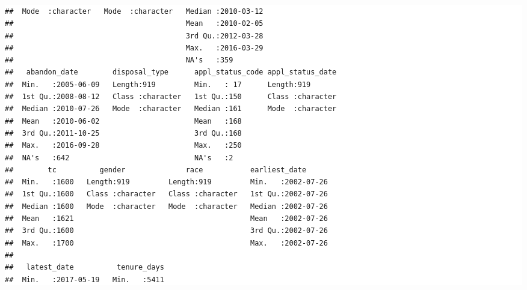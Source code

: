     ##  Mode  :character   Mode  :character   Median :2010-03-12  
    ##                                        Mean   :2010-02-05  
    ##                                        3rd Qu.:2012-03-28  
    ##                                        Max.   :2016-03-29  
    ##                                        NA's   :359         
    ##   abandon_date        disposal_type      appl_status_code appl_status_date  
    ##  Min.   :2005-06-09   Length:919         Min.   : 17      Length:919        
    ##  1st Qu.:2008-08-12   Class :character   1st Qu.:150      Class :character  
    ##  Median :2010-07-26   Mode  :character   Median :161      Mode  :character  
    ##  Mean   :2010-06-02                      Mean   :168                        
    ##  3rd Qu.:2011-10-25                      3rd Qu.:168                        
    ##  Max.   :2016-09-28                      Max.   :250                        
    ##  NA's   :642                             NA's   :2                          
    ##        tc          gender              race           earliest_date       
    ##  Min.   :1600   Length:919         Length:919         Min.   :2002-07-26  
    ##  1st Qu.:1600   Class :character   Class :character   1st Qu.:2002-07-26  
    ##  Median :1600   Mode  :character   Mode  :character   Median :2002-07-26  
    ##  Mean   :1621                                         Mean   :2002-07-26  
    ##  3rd Qu.:1600                                         3rd Qu.:2002-07-26  
    ##  Max.   :1700                                         Max.   :2002-07-26  
    ##                                                                           
    ##   latest_date          tenure_days  
    ##  Min.   :2017-05-19   Min.   :5411  